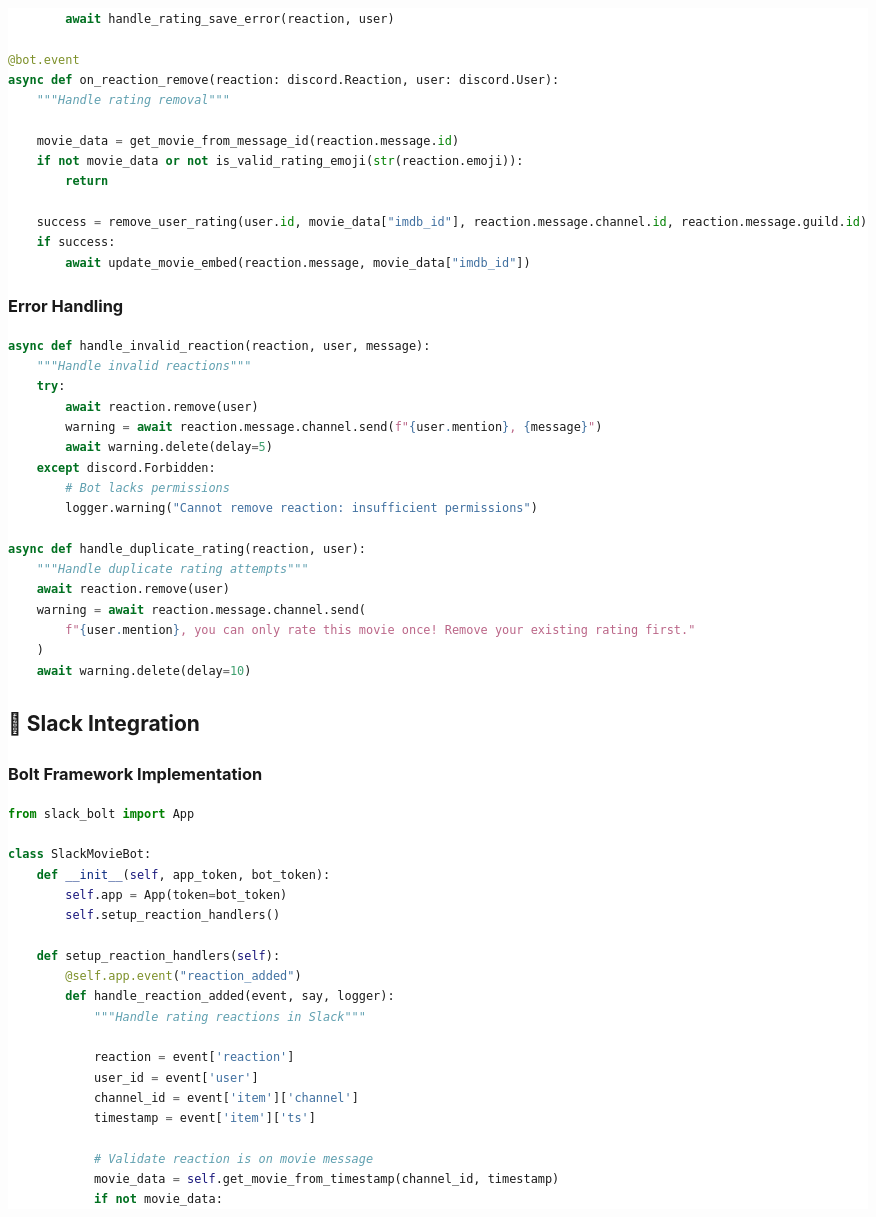```python
        await handle_rating_save_error(reaction, user)

@bot.event
async def on_reaction_remove(reaction: discord.Reaction, user: discord.User):
    """Handle rating removal"""

    movie_data = get_movie_from_message_id(reaction.message.id)
    if not movie_data or not is_valid_rating_emoji(str(reaction.emoji)):
        return

    success = remove_user_rating(user.id, movie_data["imdb_id"], reaction.message.channel.id, reaction.message.guild.id)
    if success:
        await update_movie_embed(reaction.message, movie_data["imdb_id"])
```

### Error Handling

```python
async def handle_invalid_reaction(reaction, user, message):
    """Handle invalid reactions"""
    try:
        await reaction.remove(user)
        warning = await reaction.message.channel.send(f"{user.mention}, {message}")
        await warning.delete(delay=5)
    except discord.Forbidden:
        # Bot lacks permissions
        logger.warning("Cannot remove reaction: insufficient permissions")

async def handle_duplicate_rating(reaction, user):
    """Handle duplicate rating attempts"""
    await reaction.remove(user)
    warning = await reaction.message.channel.send(
        f"{user.mention}, you can only rate this movie once! Remove your existing rating first."
    )
    await warning.delete(delay=10)
```

## 📱 Slack Integration

### Bolt Framework Implementation

```python
from slack_bolt import App

class SlackMovieBot:
    def __init__(self, app_token, bot_token):
        self.app = App(token=bot_token)
        self.setup_reaction_handlers()

    def setup_reaction_handlers(self):
        @self.app.event("reaction_added")
        def handle_reaction_added(event, say, logger):
            """Handle rating reactions in Slack"""

            reaction = event['reaction']
            user_id = event['user']
            channel_id = event['item']['channel']
            timestamp = event['item']['ts']

            # Validate reaction is on movie message
            movie_data = self.get_movie_from_timestamp(channel_id, timestamp)
            if not movie_data:
```